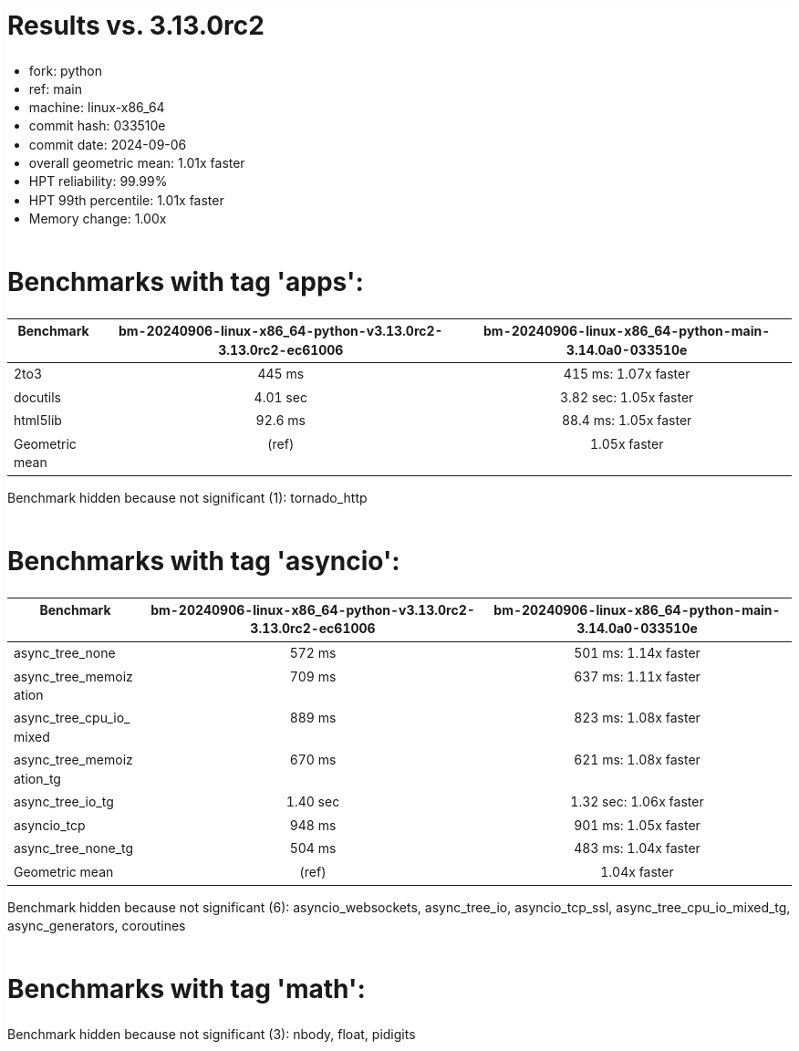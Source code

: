 # Results vs. 3.13.0rc2

- fork: python
- ref: main
- machine: linux-x86_64
- commit hash: 033510e
- commit date: 2024-09-06
- overall geometric mean: 1.01x faster
- HPT reliability: 99.99%
- HPT 99th percentile: 1.01x faster
- Memory change: 1.00x

Benchmarks with tag 'apps':
===========================

| Benchmark      | bm-20240906-linux-x86_64-python-v3.13.0rc2-3.13.0rc2-ec61006 | bm-20240906-linux-x86_64-python-main-3.14.0a0-033510e |
|----------------|:------------------------------------------------------------:|:-----------------------------------------------------:|
| 2to3           | 445 ms                                                       | 415 ms: 1.07x faster                                  |
| docutils       | 4.01 sec                                                     | 3.82 sec: 1.05x faster                                |
| html5lib       | 92.6 ms                                                      | 88.4 ms: 1.05x faster                                 |
| Geometric mean | (ref)                                                        | 1.05x faster                                          |

Benchmark hidden because not significant (1): tornado_http

Benchmarks with tag 'asyncio':
==============================

| Benchmark                 | bm-20240906-linux-x86_64-python-v3.13.0rc2-3.13.0rc2-ec61006 | bm-20240906-linux-x86_64-python-main-3.14.0a0-033510e |
|---------------------------|:------------------------------------------------------------:|:-----------------------------------------------------:|
| async_tree_none           | 572 ms                                                       | 501 ms: 1.14x faster                                  |
| async_tree_memoization    | 709 ms                                                       | 637 ms: 1.11x faster                                  |
| async_tree_cpu_io_mixed   | 889 ms                                                       | 823 ms: 1.08x faster                                  |
| async_tree_memoization_tg | 670 ms                                                       | 621 ms: 1.08x faster                                  |
| async_tree_io_tg          | 1.40 sec                                                     | 1.32 sec: 1.06x faster                                |
| asyncio_tcp               | 948 ms                                                       | 901 ms: 1.05x faster                                  |
| async_tree_none_tg        | 504 ms                                                       | 483 ms: 1.04x faster                                  |
| Geometric mean            | (ref)                                                        | 1.04x faster                                          |

Benchmark hidden because not significant (6): asyncio_websockets, async_tree_io, asyncio_tcp_ssl, async_tree_cpu_io_mixed_tg, async_generators, coroutines

Benchmarks with tag 'math':
===========================

Benchmark hidden because not significant (3): nbody, float, pidigits
